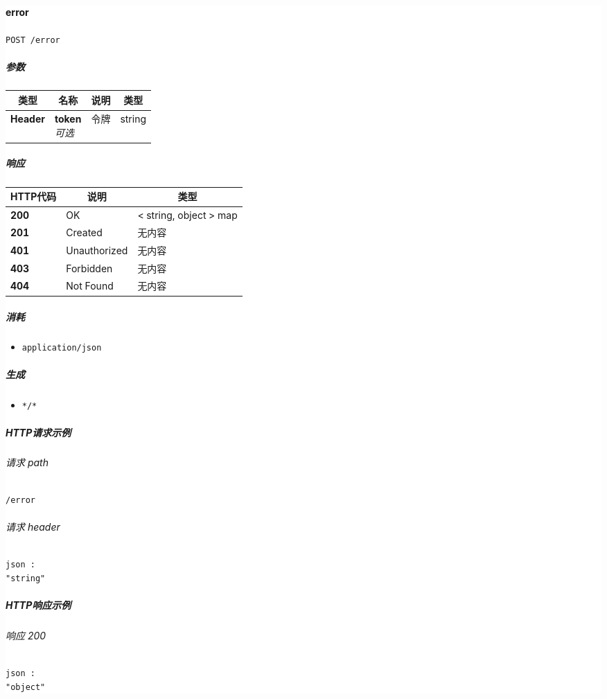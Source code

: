 
<a name="errorusingpost"></a>
#### error
```
POST /error
```


##### 参数

|类型|名称|说明|类型|
|---|---|---|---|
|**Header**|**token**  <br>*可选*|令牌|string|


##### 响应

|HTTP代码|说明|类型|
|---|---|---|
|**200**|OK|< string, object > map|
|**201**|Created|无内容|
|**401**|Unauthorized|无内容|
|**403**|Forbidden|无内容|
|**404**|Not Found|无内容|


##### 消耗

* `application/json`


##### 生成

* `*/*`


##### HTTP请求示例

###### 请求 path
```
/error
```


###### 请求 header
```
json :
"string"
```


##### HTTP响应示例

###### 响应 200
```
json :
"object"
```
